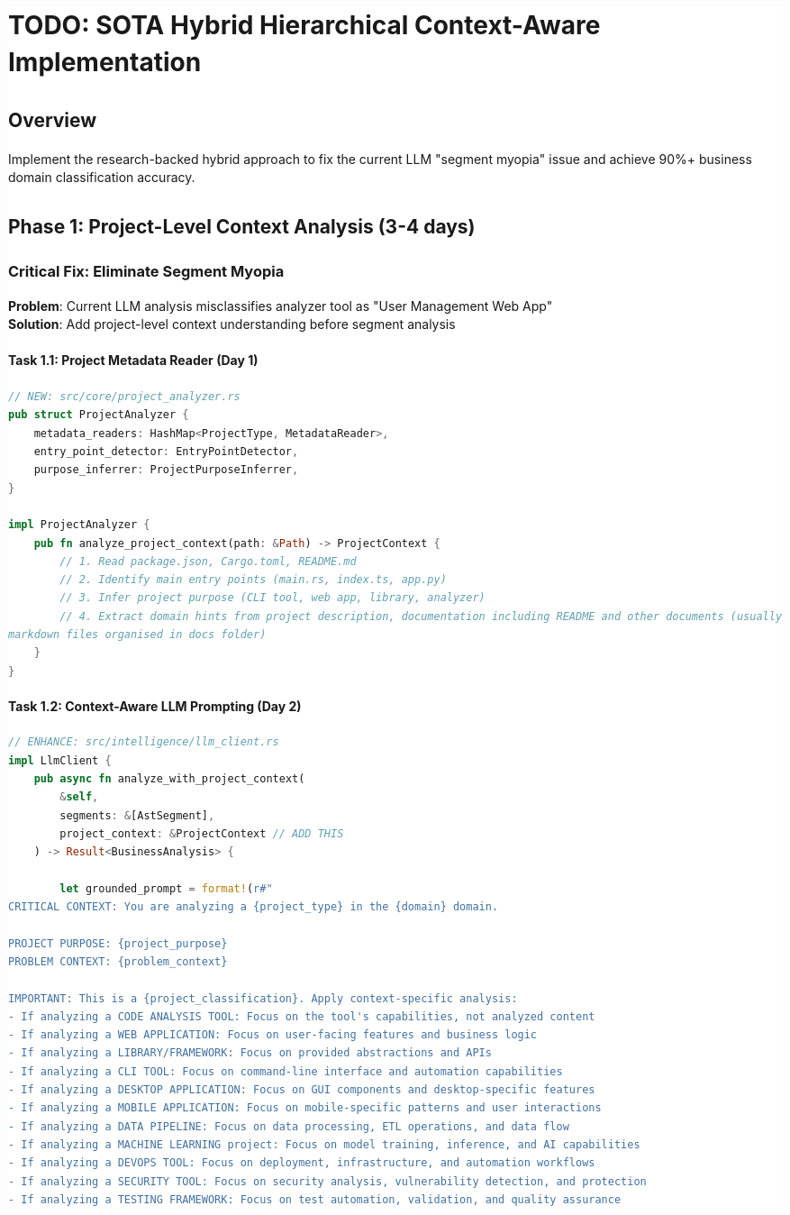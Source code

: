 # TODO: SOTA Hybrid Hierarchical Context-Aware Implementation

## Overview
Implement the research-backed hybrid approach to fix the current LLM "segment myopia" issue and achieve 90%+ business domain classification accuracy.

## Phase 1: Project-Level Context Analysis (3-4 days)

### Critical Fix: Eliminate Segment Myopia
**Problem**: Current LLM analysis misclassifies analyzer tool as "User Management Web App"  
**Solution**: Add project-level context understanding before segment analysis

#### Task 1.1: Project Metadata Reader (Day 1)
```rust
// NEW: src/core/project_analyzer.rs
pub struct ProjectAnalyzer {
    metadata_readers: HashMap<ProjectType, MetadataReader>,
    entry_point_detector: EntryPointDetector,
    purpose_inferrer: ProjectPurposeInferrer,
}

impl ProjectAnalyzer {
    pub fn analyze_project_context(path: &Path) -> ProjectContext {
        // 1. Read package.json, Cargo.toml, README.md
        // 2. Identify main entry points (main.rs, index.ts, app.py)  
        // 3. Infer project purpose (CLI tool, web app, library, analyzer)
        // 4. Extract domain hints from project description, documentation including README and other documents (usually markdown files organised in docs folder)
    }
}
```

#### Task 1.2: Context-Aware LLM Prompting (Day 2)
```rust
// ENHANCE: src/intelligence/llm_client.rs
impl LlmClient {
    pub async fn analyze_with_project_context(
        &self,
        segments: &[AstSegment],
        project_context: &ProjectContext // ADD THIS
    ) -> Result<BusinessAnalysis> {
        
        let grounded_prompt = format!(r#"
CRITICAL CONTEXT: You are analyzing a {project_type} in the {domain} domain.

PROJECT PURPOSE: {project_purpose}
PROBLEM CONTEXT: {problem_context}

IMPORTANT: This is a {project_classification}. Apply context-specific analysis:
- If analyzing a CODE ANALYSIS TOOL: Focus on the tool's capabilities, not analyzed content
- If analyzing a WEB APPLICATION: Focus on user-facing features and business logic
- If analyzing a LIBRARY/FRAMEWORK: Focus on provided abstractions and APIs
- If analyzing a CLI TOOL: Focus on command-line interface and automation capabilities
- If analyzing a DESKTOP APPLICATION: Focus on GUI components and desktop-specific features
- If analyzing a MOBILE APPLICATION: Focus on mobile-specific patterns and user interactions
- If analyzing a DATA PIPELINE: Focus on data processing, ETL operations, and data flow
- If analyzing a MACHINE LEARNING project: Focus on model training, inference, and AI capabilities
- If analyzing a DEVOPS TOOL: Focus on deployment, infrastructure, and automation workflows
- If analyzing a SECURITY TOOL: Focus on security analysis, vulnerability detection, and protection
- If analyzing a TESTING FRAMEWORK: Focus on test automation, validation, and quality assurance
```